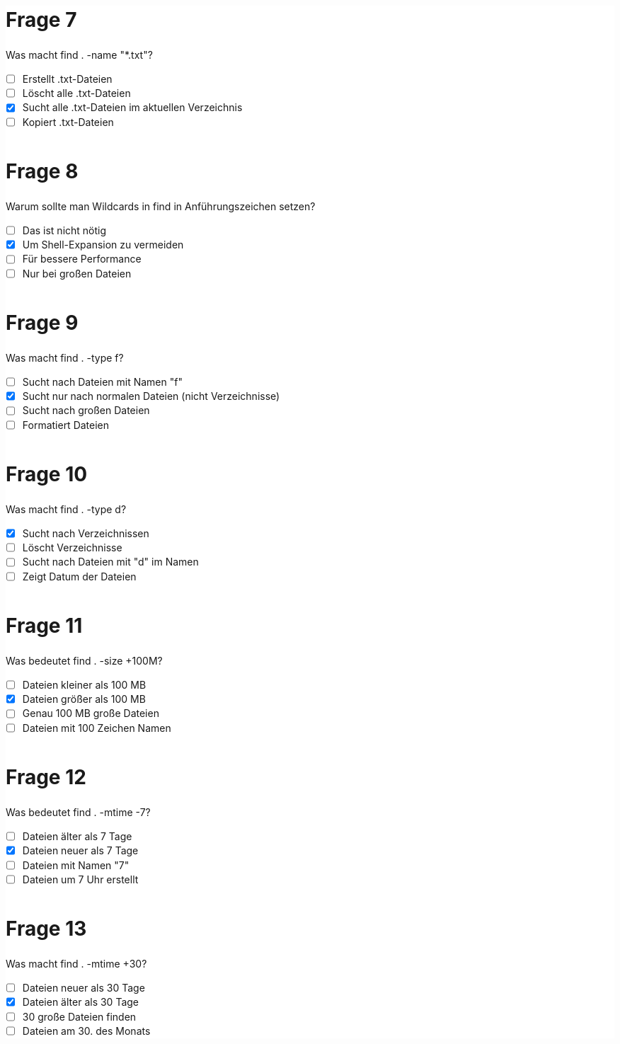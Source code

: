 # Frage 7
Was macht find . -name "*.txt"?
- [ ] Erstellt .txt-Dateien
- [ ] Löscht alle .txt-Dateien
- [x] Sucht alle .txt-Dateien im aktuellen Verzeichnis
- [ ] Kopiert .txt-Dateien

# Frage 8
Warum sollte man Wildcards in find in Anführungszeichen setzen?
- [ ] Das ist nicht nötig
- [x] Um Shell-Expansion zu vermeiden
- [ ] Für bessere Performance
- [ ] Nur bei großen Dateien

# Frage 9
Was macht find . -type f?
- [ ] Sucht nach Dateien mit Namen "f"
- [x] Sucht nur nach normalen Dateien (nicht Verzeichnisse)
- [ ] Sucht nach großen Dateien
- [ ] Formatiert Dateien

# Frage 10
Was macht find . -type d?
- [x] Sucht nach Verzeichnissen
- [ ] Löscht Verzeichnisse
- [ ] Sucht nach Dateien mit "d" im Namen
- [ ] Zeigt Datum der Dateien

# Frage 11
Was bedeutet find . -size +100M?
- [ ] Dateien kleiner als 100 MB
- [x] Dateien größer als 100 MB
- [ ] Genau 100 MB große Dateien
- [ ] Dateien mit 100 Zeichen Namen

# Frage 12
Was bedeutet find . -mtime -7?
- [ ] Dateien älter als 7 Tage
- [x] Dateien neuer als 7 Tage
- [ ] Dateien mit Namen "7"
- [ ] Dateien um 7 Uhr erstellt

# Frage 13
Was macht find . -mtime +30?
- [ ] Dateien neuer als 30 Tage
- [x] Dateien älter als 30 Tage
- [ ] 30 große Dateien finden
- [ ] Dateien am 30. des Monats
